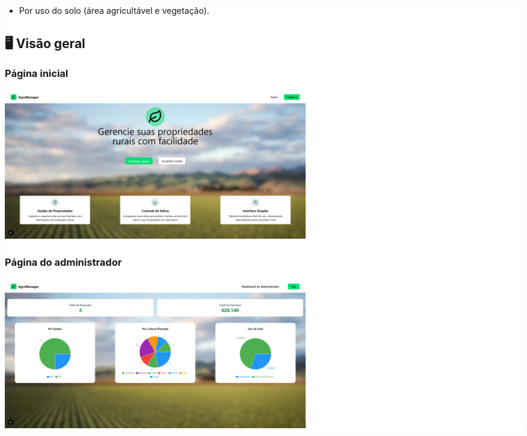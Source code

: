 - Por uso do solo (área agricultável e vegetação).

## 🖥️ Visão geral
### Página inicial
 <img src='frontend/public/screen.png' width='500px'  /> 

 ### Página do administrador

 <img src='frontend/public/screen-dashboard.png' width='500px'/> 
